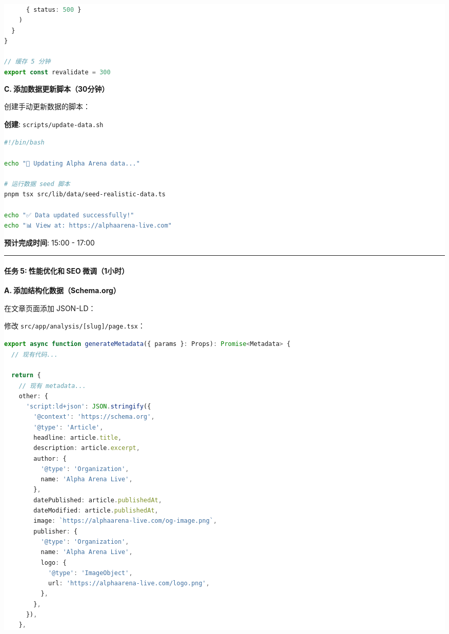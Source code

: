 ```typescript
      { status: 500 }
    )
  }
}

// 缓存 5 分钟
export const revalidate = 300
```

**C. 添加数据更新脚本（30分钟）**

创建手动更新数据的脚本：

**创建**: `scripts/update-data.sh`

```bash
#!/bin/bash

echo "🔄 Updating Alpha Arena data..."

# 运行数据 seed 脚本
pnpm tsx src/lib/data/seed-realistic-data.ts

echo "✅ Data updated successfully!"
echo "📊 View at: https://alphaarena-live.com"
```

**预计完成时间**: 15:00 - 17:00

---

#### 任务 5: 性能优化和 SEO 微调（1小时）

**A. 添加结构化数据（Schema.org）**

在文章页面添加 JSON-LD：

修改 `src/app/analysis/[slug]/page.tsx`：

```typescript
export async function generateMetadata({ params }: Props): Promise<Metadata> {
  // 现有代码...

  return {
    // 现有 metadata...
    other: {
      'script:ld+json': JSON.stringify({
        '@context': 'https://schema.org',
        '@type': 'Article',
        headline: article.title,
        description: article.excerpt,
        author: {
          '@type': 'Organization',
          name: 'Alpha Arena Live',
        },
        datePublished: article.publishedAt,
        dateModified: article.publishedAt,
        image: `https://alphaarena-live.com/og-image.png`,
        publisher: {
          '@type': 'Organization',
          name: 'Alpha Arena Live',
          logo: {
            '@type': 'ImageObject',
            url: 'https://alphaarena-live.com/logo.png',
          },
        },
      }),
    },
```